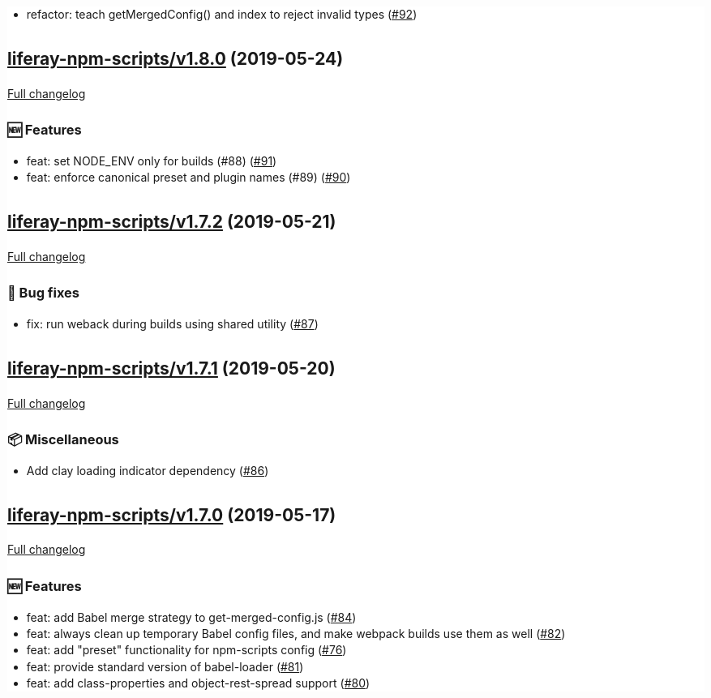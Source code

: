 -   refactor: teach getMergedConfig() and index to reject invalid types ([\#92](https://github.com/liferay/liferay-npm-tools/pull/92))

## [liferay-npm-scripts/v1.8.0](https://github.com/liferay/liferay-npm-tools/tree/liferay-npm-scripts/v1.8.0) (2019-05-24)

[Full changelog](https://github.com/liferay/liferay-npm-tools/compare/liferay-npm-scripts/v1.7.2...liferay-npm-scripts/v1.8.0)

### :new: Features

-   feat: set NODE_ENV only for builds (#88) ([\#91](https://github.com/liferay/liferay-npm-tools/pull/91))
-   feat: enforce canonical preset and plugin names (#89) ([\#90](https://github.com/liferay/liferay-npm-tools/pull/90))

## [liferay-npm-scripts/v1.7.2](https://github.com/liferay/liferay-npm-tools/tree/liferay-npm-scripts/v1.7.2) (2019-05-21)

[Full changelog](https://github.com/liferay/liferay-npm-tools/compare/liferay-npm-scripts/v1.7.1...liferay-npm-scripts/v1.7.2)

### :wrench: Bug fixes

-   fix: run weback during builds using shared utility ([\#87](https://github.com/liferay/liferay-npm-tools/pull/87))

## [liferay-npm-scripts/v1.7.1](https://github.com/liferay/liferay-npm-tools/tree/liferay-npm-scripts/v1.7.1) (2019-05-20)

[Full changelog](https://github.com/liferay/liferay-npm-tools/compare/liferay-npm-scripts/v1.7.0...liferay-npm-scripts/v1.7.1)

### :package: Miscellaneous

-   Add clay loading indicator dependency ([\#86](https://github.com/liferay/liferay-npm-tools/pull/86))

## [liferay-npm-scripts/v1.7.0](https://github.com/liferay/liferay-npm-tools/tree/liferay-npm-scripts/v1.7.0) (2019-05-17)

[Full changelog](https://github.com/liferay/liferay-npm-tools/compare/liferay-npm-scripts/v1.6.0...liferay-npm-scripts/v1.7.0)

### :new: Features

-   feat: add Babel merge strategy to get-merged-config.js ([\#84](https://github.com/liferay/liferay-npm-tools/pull/84))
-   feat: always clean up temporary Babel config files, and make webpack builds use them as well ([\#82](https://github.com/liferay/liferay-npm-tools/pull/82))
-   feat: add "preset" functionality for npm-scripts config ([\#76](https://github.com/liferay/liferay-npm-tools/pull/76))
-   feat: provide standard version of babel-loader ([\#81](https://github.com/liferay/liferay-npm-tools/pull/81))
-   feat: add class-properties and object-rest-spread support ([\#80](https://github.com/liferay/liferay-npm-tools/pull/80))
